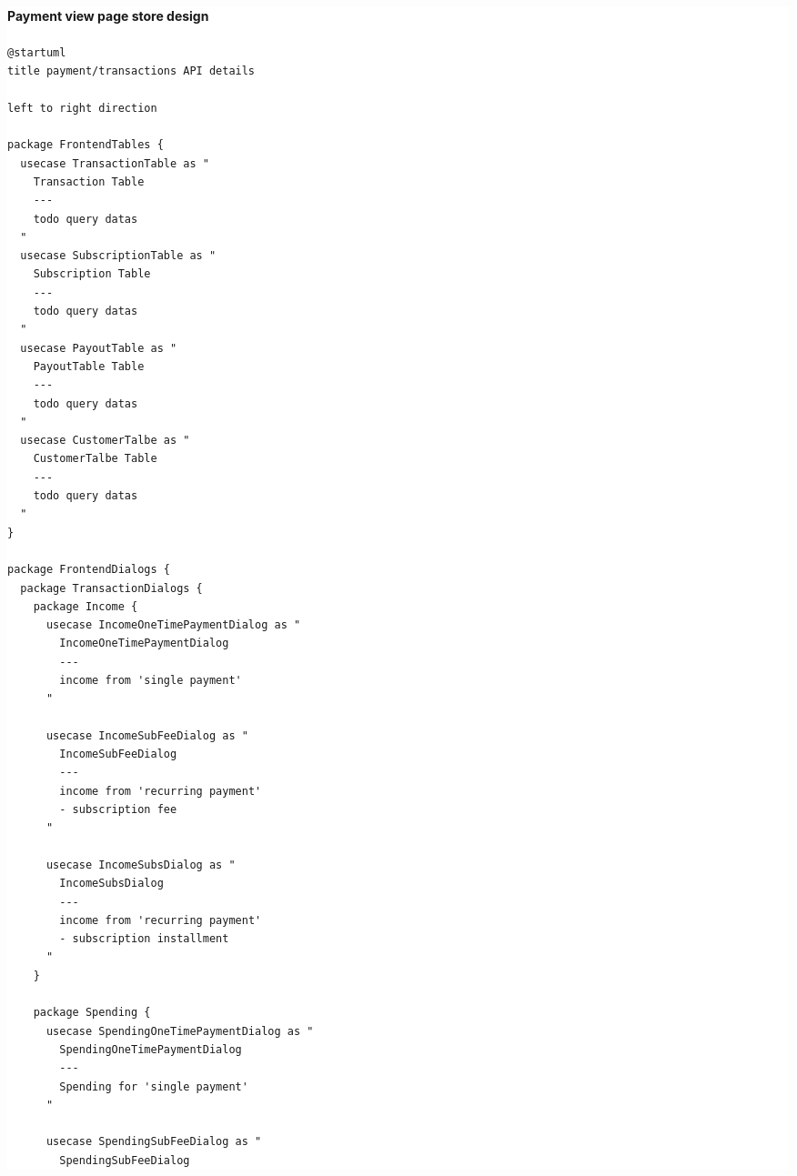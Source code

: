 #### Payment view page store design
```plantuml
@startuml
title payment/transactions API details

left to right direction

package FrontendTables {
  usecase TransactionTable as "
    Transaction Table
    ---
    todo query datas
  "
  usecase SubscriptionTable as "
    Subscription Table
    ---
    todo query datas
  "
  usecase PayoutTable as "
    PayoutTable Table
    ---
    todo query datas
  "
  usecase CustomerTalbe as "
    CustomerTalbe Table
    ---
    todo query datas
  "
}

package FrontendDialogs {
  package TransactionDialogs {
    package Income {
      usecase IncomeOneTimePaymentDialog as "
        IncomeOneTimePaymentDialog
        ---
        income from 'single payment'
      "

      usecase IncomeSubFeeDialog as "
        IncomeSubFeeDialog
        ---
        income from 'recurring payment'
        - subscription fee
      "

      usecase IncomeSubsDialog as "
        IncomeSubsDialog
        ---
        income from 'recurring payment'
        - subscription installment
      "
    }

    package Spending {
      usecase SpendingOneTimePaymentDialog as "
        SpendingOneTimePaymentDialog
        ---
        Spending for 'single payment'
      "

      usecase SpendingSubFeeDialog as "
        SpendingSubFeeDialog
```